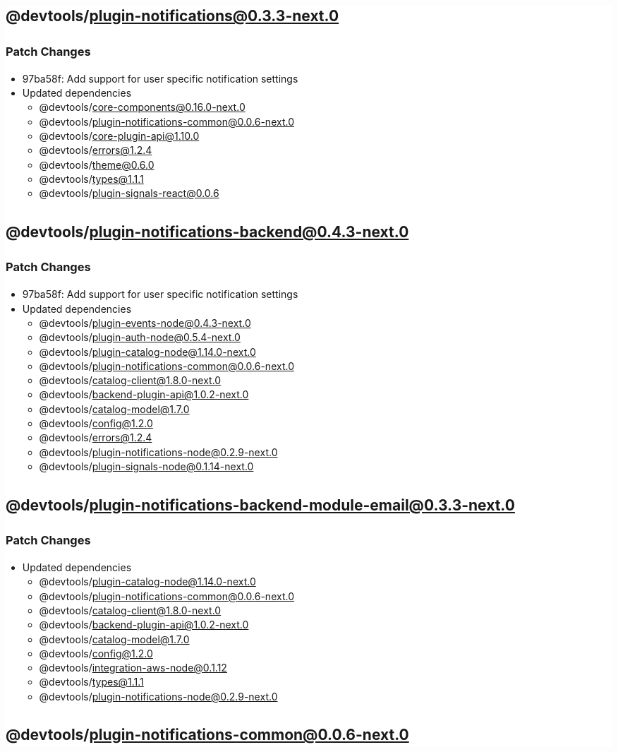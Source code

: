 ## @devtools/plugin-notifications@0.3.3-next.0

### Patch Changes

- 97ba58f: Add support for user specific notification settings
- Updated dependencies
  - @devtools/core-components@0.16.0-next.0
  - @devtools/plugin-notifications-common@0.0.6-next.0
  - @devtools/core-plugin-api@1.10.0
  - @devtools/errors@1.2.4
  - @devtools/theme@0.6.0
  - @devtools/types@1.1.1
  - @devtools/plugin-signals-react@0.0.6

## @devtools/plugin-notifications-backend@0.4.3-next.0

### Patch Changes

- 97ba58f: Add support for user specific notification settings
- Updated dependencies
  - @devtools/plugin-events-node@0.4.3-next.0
  - @devtools/plugin-auth-node@0.5.4-next.0
  - @devtools/plugin-catalog-node@1.14.0-next.0
  - @devtools/plugin-notifications-common@0.0.6-next.0
  - @devtools/catalog-client@1.8.0-next.0
  - @devtools/backend-plugin-api@1.0.2-next.0
  - @devtools/catalog-model@1.7.0
  - @devtools/config@1.2.0
  - @devtools/errors@1.2.4
  - @devtools/plugin-notifications-node@0.2.9-next.0
  - @devtools/plugin-signals-node@0.1.14-next.0

## @devtools/plugin-notifications-backend-module-email@0.3.3-next.0

### Patch Changes

- Updated dependencies
  - @devtools/plugin-catalog-node@1.14.0-next.0
  - @devtools/plugin-notifications-common@0.0.6-next.0
  - @devtools/catalog-client@1.8.0-next.0
  - @devtools/backend-plugin-api@1.0.2-next.0
  - @devtools/catalog-model@1.7.0
  - @devtools/config@1.2.0
  - @devtools/integration-aws-node@0.1.12
  - @devtools/types@1.1.1
  - @devtools/plugin-notifications-node@0.2.9-next.0

## @devtools/plugin-notifications-common@0.0.6-next.0

